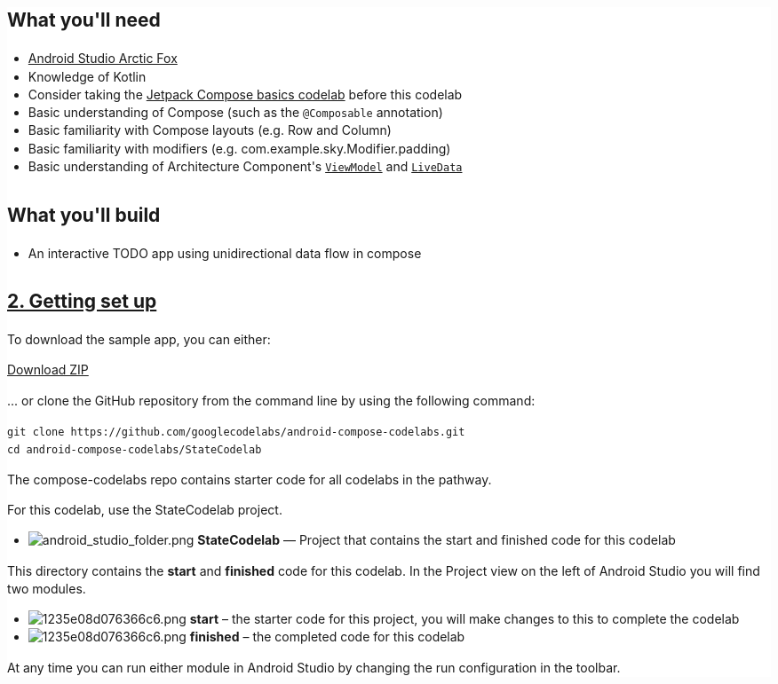 ## What you'll need

- [Android Studio Arctic Fox](https://developer.android.com/studio)
- Knowledge of Kotlin
- Consider taking the [Jetpack Compose basics codelab](https://codelabs.developers.google.com/codelabs/jetpack-compose-basics/) before this codelab
- Basic understanding of Compose (such as the `@Composable` annotation)
- Basic familiarity with Compose layouts (e.g. Row and Column)
- Basic familiarity with modifiers (e.g. com.example.sky.Modifier.padding)
- Basic understanding of Architecture Component's [`ViewModel`](https://developer.android.com/topic/libraries/architecture/viewmodel?gclid=Cj0KCQjwhIP6BRCMARIsALu9LfmXmU5iTaUvGwPlXUzuDdM7owMPHyLrMGN1JXavO8rxamW7vWvKthoaAuvtEALw_wcB&gclsrc=aw.ds) and [`LiveData`](https://developer.android.com/topic/libraries/architecture/livedata)

## **What you'll build**

- An interactive TODO app using unidirectional data flow in compose

## [2. Getting set up](https://developer.android.com/codelabs/jetpack-compose-state?continue=https%3A%2F%2Fdeveloper.android.com%2Fcourses%2Fpathways%2Fcompose%23codelab-https%3A%2F%2Fdeveloper.android.com%2Fcodelabs%2Fjetpack-compose-state#1)

To download the sample app, you can either:

[Download ZIP](https://github.com/googlecodelabs/android-compose-codelabs/archive/main.zip)

... or clone the GitHub repository from the command line by using the following command:

```
git clone https://github.com/googlecodelabs/android-compose-codelabs.git
cd android-compose-codelabs/StateCodelab
```

The compose-codelabs repo contains starter code for all codelabs in the pathway.

For this codelab, use the StateCodelab project.

- ![android_studio_folder.png](https://developer.android.com/codelabs/jetpack-compose-state/img/a1beacb239657647.png) **StateCodelab** — Project that contains the start and finished code for this codelab

This directory contains the **start** and **finished** code for this codelab. In the Project view on the left of Android Studio you will find two modules.

- ![1235e08d076366c6.png](https://developer.android.com/codelabs/jetpack-compose-state/img/1235e08d076366c6.png) **start** – the starter code for this project, you will make changes to this to complete the codelab
- ![1235e08d076366c6.png](https://developer.android.com/codelabs/jetpack-compose-state/img/1235e08d076366c6.png) **finished** – the completed code for this codelab

At any time you can run either module in Android Studio by changing the run configuration in the toolbar.
